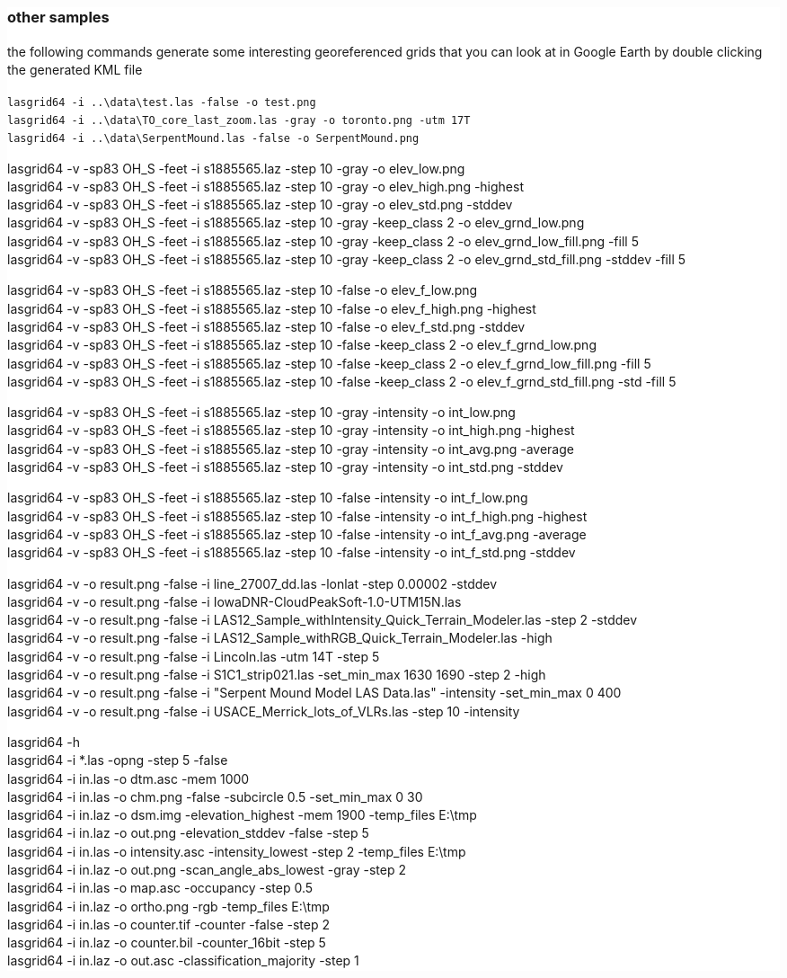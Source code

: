 ### other samples

the following commands generate some interesting georeferenced grids that
you can look at in Google Earth by double clicking the generated KML file

    lasgrid64 -i ..\data\test.las -false -o test.png
    lasgrid64 -i ..\data\TO_core_last_zoom.las -gray -o toronto.png -utm 17T
    lasgrid64 -i ..\data\SerpentMound.las -false -o SerpentMound.png

lasgrid64 -v -sp83 OH_S -feet -i s1885565.laz -step 10 -gray -o elev_low.png  
lasgrid64 -v -sp83 OH_S -feet -i s1885565.laz -step 10 -gray -o elev_high.png -highest  
lasgrid64 -v -sp83 OH_S -feet -i s1885565.laz -step 10 -gray -o elev_std.png -stddev  
lasgrid64 -v -sp83 OH_S -feet -i s1885565.laz -step 10 -gray -keep_class 2 -o elev_grnd_low.png  
lasgrid64 -v -sp83 OH_S -feet -i s1885565.laz -step 10 -gray -keep_class 2 -o elev_grnd_low_fill.png -fill 5  
lasgrid64 -v -sp83 OH_S -feet -i s1885565.laz -step 10 -gray -keep_class 2 -o elev_grnd_std_fill.png -stddev -fill 5  
  
lasgrid64 -v -sp83 OH_S -feet -i s1885565.laz -step 10 -false -o elev_f_low.png  
lasgrid64 -v -sp83 OH_S -feet -i s1885565.laz -step 10 -false -o elev_f_high.png -highest  
lasgrid64 -v -sp83 OH_S -feet -i s1885565.laz -step 10 -false -o elev_f_std.png -stddev  
lasgrid64 -v -sp83 OH_S -feet -i s1885565.laz -step 10 -false -keep_class 2 -o elev_f_grnd_low.png  
lasgrid64 -v -sp83 OH_S -feet -i s1885565.laz -step 10 -false -keep_class 2 -o elev_f_grnd_low_fill.png -fill 5  
lasgrid64 -v -sp83 OH_S -feet -i s1885565.laz -step 10 -false -keep_class 2 -o elev_f_grnd_std_fill.png -std -fill 5  
  
lasgrid64 -v -sp83 OH_S -feet -i s1885565.laz -step 10 -gray -intensity -o int_low.png  
lasgrid64 -v -sp83 OH_S -feet -i s1885565.laz -step 10 -gray -intensity -o int_high.png -highest  
lasgrid64 -v -sp83 OH_S -feet -i s1885565.laz -step 10 -gray -intensity -o int_avg.png -average  
lasgrid64 -v -sp83 OH_S -feet -i s1885565.laz -step 10 -gray -intensity -o int_std.png -stddev  
  
lasgrid64 -v -sp83 OH_S -feet -i s1885565.laz -step 10 -false -intensity -o int_f_low.png  
lasgrid64 -v -sp83 OH_S -feet -i s1885565.laz -step 10 -false -intensity -o int_f_high.png -highest  
lasgrid64 -v -sp83 OH_S -feet -i s1885565.laz -step 10 -false -intensity -o int_f_avg.png -average  
lasgrid64 -v -sp83 OH_S -feet -i s1885565.laz -step 10 -false -intensity -o int_f_std.png -stddev  
  
  
lasgrid64 -v -o result.png -false -i line_27007_dd.las -lonlat -step 0.00002 -stddev  
lasgrid64 -v -o result.png -false -i IowaDNR-CloudPeakSoft-1.0-UTM15N.las   
lasgrid64 -v -o result.png -false -i LAS12_Sample_withIntensity_Quick_Terrain_Modeler.las -step 2 -stddev  
lasgrid64 -v -o result.png -false -i LAS12_Sample_withRGB_Quick_Terrain_Modeler.las -high  
lasgrid64 -v -o result.png -false -i Lincoln.las -utm 14T -step 5  
lasgrid64 -v -o result.png -false -i S1C1_strip021.las -set_min_max 1630 1690 -step 2 -high  
lasgrid64 -v -o result.png -false -i "Serpent Mound Model LAS Data.las" -intensity -set_min_max 0 400  
lasgrid64 -v -o result.png -false -i USACE_Merrick_lots_of_VLRs.las -step 10 -intensity  

  
lasgrid64 -h  
lasgrid64 -i *.las -opng -step 5 -false  
lasgrid64 -i in.las -o dtm.asc -mem 1000  
lasgrid64 -i in.las -o chm.png -false -subcircle 0.5 -set_min_max 0 30  
lasgrid64 -i in.laz -o dsm.img -elevation_highest -mem 1900 -temp_files E:\tmp  
lasgrid64 -i in.laz -o out.png -elevation_stddev -false -step 5  
lasgrid64 -i in.las -o intensity.asc -intensity_lowest -step 2 -temp_files E:\tmp  
lasgrid64 -i in.laz -o out.png -scan_angle_abs_lowest -gray -step 2  
lasgrid64 -i in.las -o map.asc -occupancy -step 0.5  
lasgrid64 -i in.laz -o ortho.png -rgb -temp_files E:\tmp  
lasgrid64 -i in.las -o counter.tif -counter -false -step 2  
lasgrid64 -i in.laz -o counter.bil -counter_16bit -step 5  
lasgrid64 -i in.laz -o out.asc -classification_majority -step 1

